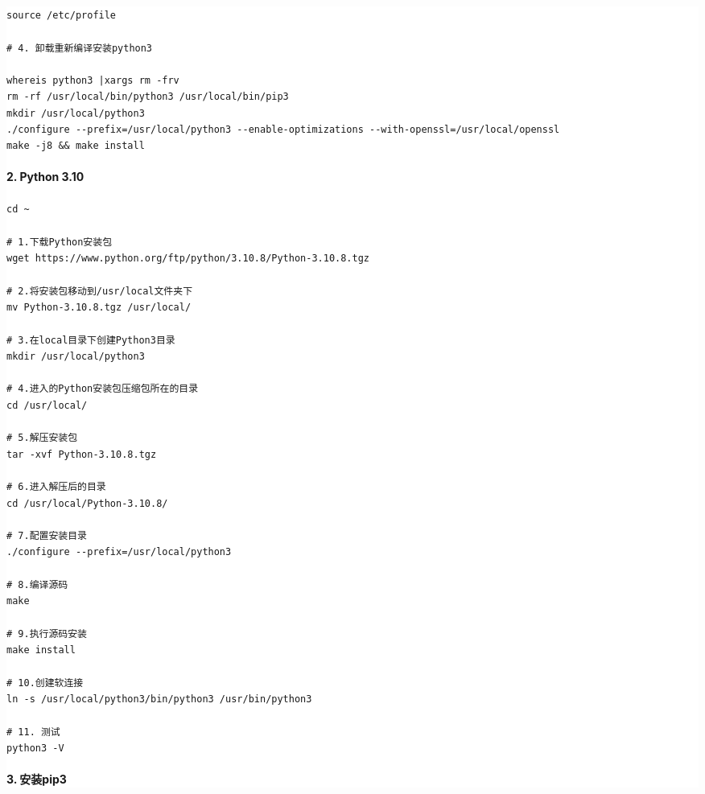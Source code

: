 ```shell
source /etc/profile

# 4. 卸载重新编译安装python3

whereis python3 |xargs rm -frv
rm -rf /usr/local/bin/python3 /usr/local/bin/pip3
mkdir /usr/local/python3
./configure --prefix=/usr/local/python3 --enable-optimizations --with-openssl=/usr/local/openssl
make -j8 && make install
```

#### 2. Python 3.10

```shell
cd ~

# 1.下载Python安装包
wget https://www.python.org/ftp/python/3.10.8/Python-3.10.8.tgz

# 2.将安装包移动到/usr/local文件夹下
mv Python-3.10.8.tgz /usr/local/

# 3.在local目录下创建Python3目录
mkdir /usr/local/python3

# 4.进入的Python安装包压缩包所在的目录
cd /usr/local/

# 5.解压安装包
tar -xvf Python-3.10.8.tgz

# 6.进入解压后的目录
cd /usr/local/Python-3.10.8/

# 7.配置安装目录
./configure --prefix=/usr/local/python3

# 8.编译源码
make

# 9.执行源码安装
make install

# 10.创建软连接
ln -s /usr/local/python3/bin/python3 /usr/bin/python3

# 11. 测试
python3 -V
```

#### 3. 安装pip3

